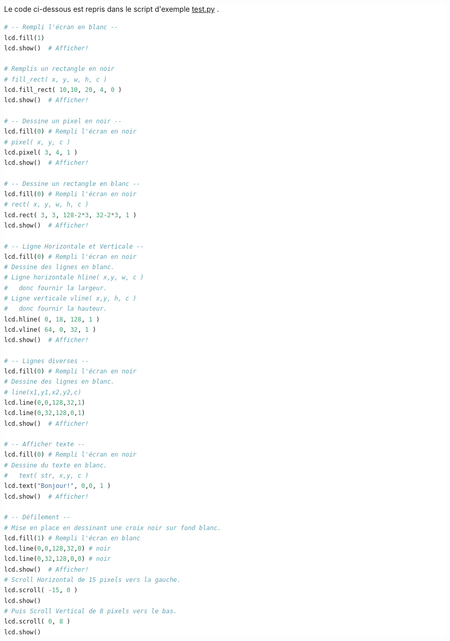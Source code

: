 Le code ci-dessous est repris dans le script d'exemple [test.py](examples/test.py) .

``` python
# -- Rempli l'écran en blanc --
lcd.fill(1)
lcd.show()  # Afficher!

# Remplis un rectangle en noir
# fill_rect( x, y, w, h, c )
lcd.fill_rect( 10,10, 20, 4, 0 )
lcd.show()  # Afficher!

# -- Dessine un pixel en noir --
lcd.fill(0) # Rempli l'écran en noir
# pixel( x, y, c )
lcd.pixel( 3, 4, 1 )
lcd.show()  # Afficher!

# -- Dessine un rectangle en blanc --
lcd.fill(0) # Rempli l'écran en noir
# rect( x, y, w, h, c )
lcd.rect( 3, 3, 128-2*3, 32-2*3, 1 )
lcd.show()  # Afficher!

# -- Ligne Horizontale et Verticale --
lcd.fill(0) # Rempli l'écran en noir
# Dessine des lignes en blanc.
# Ligne horizontale hline( x,y, w, c )
#   donc fournir la largeur.
# Ligne verticale vline( x,y, h, c )
#   donc fournir la hauteur.
lcd.hline( 0, 18, 128, 1 )
lcd.vline( 64, 0, 32, 1 )
lcd.show()  # Afficher!

# -- Lignes diverses --
lcd.fill(0) # Rempli l'écran en noir
# Dessine des lignes en blanc.
# line(x1,y1,x2,y2,c)
lcd.line(0,0,128,32,1)
lcd.line(0,32,128,0,1)
lcd.show()  # Afficher!

# -- Afficher texte --
lcd.fill(0) # Rempli l'écran en noir
# Dessine du texte en blanc.
#   text( str, x,y, c )
lcd.text("Bonjour!", 0,0, 1 )
lcd.show()  # Afficher!

# -- Défilement --
# Mise en place en dessinant une croix noir sur fond blanc.
lcd.fill(1) # Rempli l'écran en blanc
lcd.line(0,0,128,32,0) # noir
lcd.line(0,32,128,0,0) # noir
lcd.show()  # Afficher!
# Scroll Horizontal de 15 pixels vers la gauche.
lcd.scroll( -15, 0 )
lcd.show()
# Puis Scroll Vertical de 8 pixels vers le bas.
lcd.scroll( 0, 8 )
lcd.show()

```
